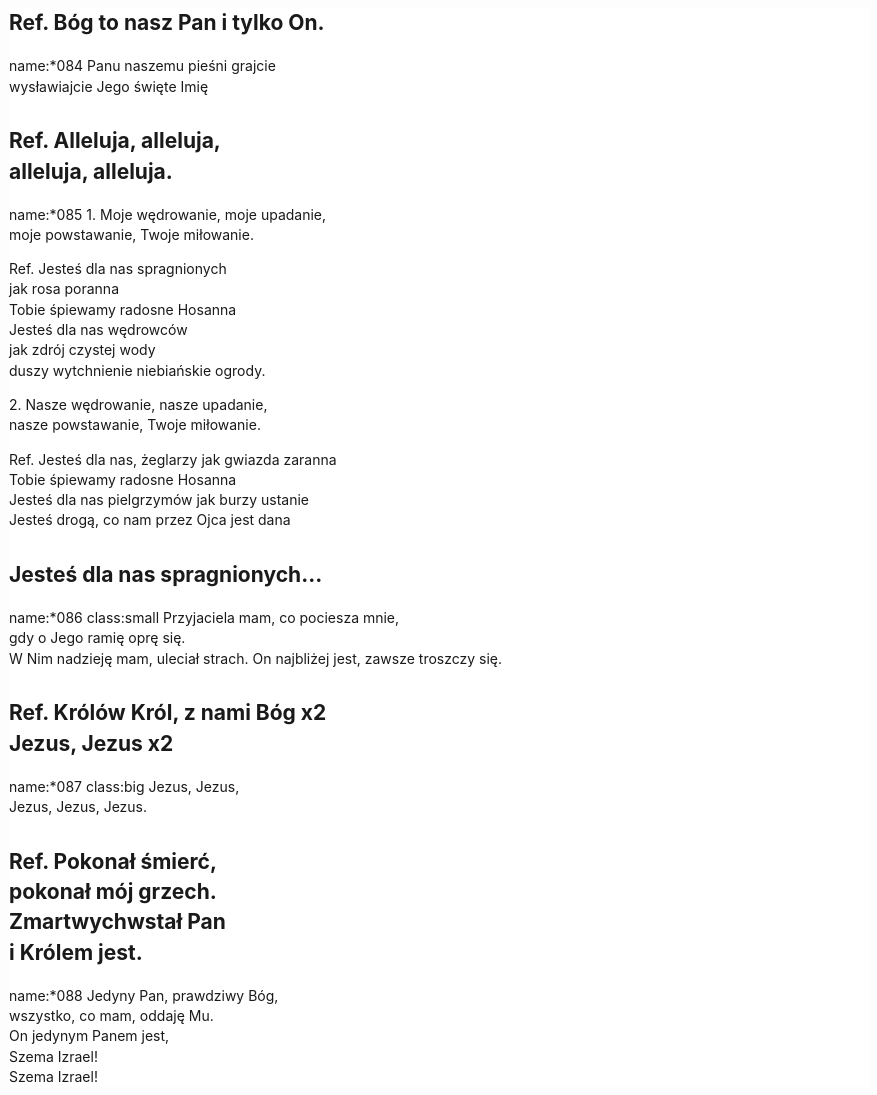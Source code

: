 Ref. Bóg to nasz Pan i tylko On.  
---
name:*084
Panu naszemu pieśni grajcie  
wysławiajcie Jego święte Imię  
  
Ref. Alleluja, alleluja,  
alleluja, alleluja.  
---
name:*085
1\. Moje wędrowanie, moje upadanie,  
moje powstawanie, Twoje miłowanie.  
  
Ref. Jesteś dla nas spragnionych  
jak rosa poranna  
Tobie śpiewamy radosne Hosanna  
Jesteś dla nas wędrowców  
jak zdrój czystej wody  
duszy wytchnienie niebiańskie ogrody.  
  
2\. Nasze wędrowanie, nasze upadanie,  
nasze powstawanie, Twoje miłowanie.  
  
Ref. Jesteś dla nas, żeglarzy jak gwiazda zaranna  
Tobie śpiewamy radosne Hosanna  
Jesteś dla nas pielgrzymów jak burzy ustanie  
Jesteś drogą, co nam przez Ojca jest dana  
  
Jesteś dla nas spragnionych…  
---
name:*086
class:small
Przyjaciela mam, co pociesza mnie,  
gdy o Jego ramię oprę się.  
W Nim nadzieję mam, uleciał strach. On najbliżej jest, zawsze troszczy się.  

Ref. Królów Król, z nami Bóg x2  
Jezus, Jezus x2  
---
name:*087
class:big
Jezus, Jezus,  
Jezus, Jezus, Jezus.

Ref. Pokonał śmierć,  
pokonał mój grzech.  
Zmartwychwstał Pan  
i Królem jest.  
---
name:*088
Jedyny Pan, prawdziwy Bóg,  
wszystko, co mam, oddaję Mu.  
On jedynym Panem jest,  
Szema Izrael!  
Szema Izrael!  
  